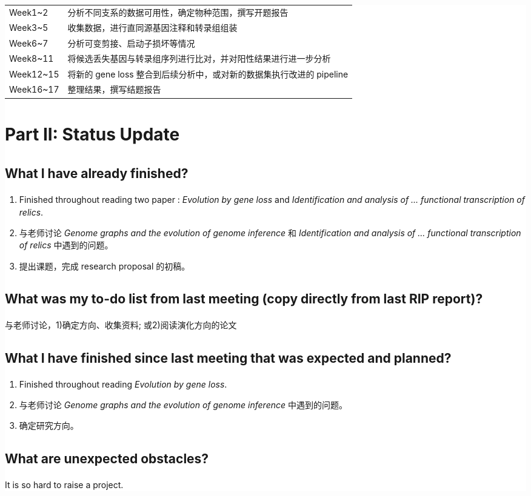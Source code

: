 |           |                                           |
|-----------|-------------------------------------------|
| Week1~2   | 分析不同支系的数据可用性，确定物种范围，撰写开题报告                |
| Week3~5   | 收集数据，进行直同源基因注释和转录组组装                      |
| Week6~7   | 分析可变剪接、启动子损坏等情况                           |
| Week8~11  | 将候选丢失基因与转录组序列进行比对，并对阳性结果进行进一步分析           |
| Week12~15 | 将新的 gene loss 整合到后续分析中，或对新的数据集执行改进的 pipeline |
| Week16~17 | 整理结果，撰写结题报告                               |






# Part II: Status Update



## What I have already finished?

1. Finished throughout reading two paper : _Evolution by gene loss_ and _Identification and analysis of ... functional transcription of relics_.

2. 与老师讨论 _Genome graphs and the evolution of genome inference_ 和 _Identification and analysis of ... functional transcription of relics_ 中遇到的问题。

3. 提出课题，完成 research proposal 的初稿。



## What was my to-do list from last meeting (copy directly from last RIP report)? 

与老师讨论，1)确定方向、收集资料; 或2)阅读演化方向的论文



## What I have finished since last meeting that was expected and planned?

1. Finished throughout reading _Evolution by gene loss_.

2. 与老师讨论 _Genome graphs and the evolution of genome inference_ 中遇到的问题。

3. 确定研究方向。



## What are unexpected obstacles?

It is so hard to raise a project.


